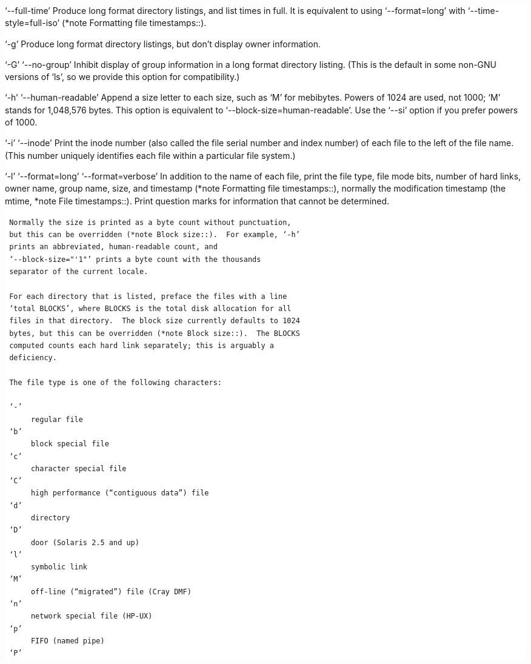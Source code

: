 ‘--full-time’ Produce long format directory listings, and list times in
full. It is equivalent to using ‘--format=long’ with
‘--time-style=full-iso’ (\*note Formatting file timestamps::).

‘-g’ Produce long format directory listings, but don’t display owner
information.

‘-G’ ‘--no-group’ Inhibit display of group information in a long format
directory listing. (This is the default in some non-GNU versions of
‘ls’, so we provide this option for compatibility.)

‘-h’ ‘--human-readable’ Append a size letter to each size, such as ‘M’
for mebibytes. Powers of 1024 are used, not 1000; ‘M’ stands for
1,048,576 bytes. This option is equivalent to
‘--block-size=human-readable’. Use the ‘--si’ option if you prefer
powers of 1000.

‘-i’ ‘--inode’ Print the inode number (also called the file serial
number and index number) of each file to the left of the file name.
(This number uniquely identifies each file within a particular file
system.)

‘-l’ ‘--format=long’ ‘--format=verbose’ In addition to the name of each
file, print the file type, file mode bits, number of hard links, owner
name, group name, size, and timestamp (\*note Formatting file
timestamps::), normally the modification timestamp (the mtime, \*note
File timestamps::). Print question marks for information that cannot be
determined.

``` 
 Normally the size is printed as a byte count without punctuation,
 but this can be overridden (*note Block size::).  For example, ‘-h’
 prints an abbreviated, human-readable count, and
 ‘--block-size="'1"’ prints a byte count with the thousands
 separator of the current locale.

 For each directory that is listed, preface the files with a line
 ‘total BLOCKS’, where BLOCKS is the total disk allocation for all
 files in that directory.  The block size currently defaults to 1024
 bytes, but this can be overridden (*note Block size::).  The BLOCKS
 computed counts each hard link separately; this is arguably a
 deficiency.

 The file type is one of the following characters:

 ‘-’
      regular file
 ‘b’
      block special file
 ‘c’
      character special file
 ‘C’
      high performance (“contiguous data”) file
 ‘d’
      directory
 ‘D’
      door (Solaris 2.5 and up)
 ‘l’
      symbolic link
 ‘M’
      off-line (“migrated”) file (Cray DMF)
 ‘n’
      network special file (HP-UX)
 ‘p’
      FIFO (named pipe)
 ‘P’
```